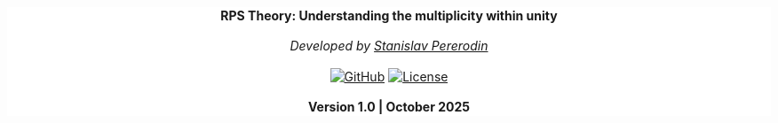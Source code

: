 
<div align="center">

**RPS Theory: Understanding the multiplicity within unity**

*Developed by [Stanislav Pererodin](https://github.com/pererodin)*

[![GitHub](https://img.shields.io/badge/GitHub-pererodin-blue?logo=github)](https://github.com/pererodin)
[![License](https://img.shields.io/badge/License-CC%20BY%204.0-lightgrey.svg)](https://creativecommons.org/licenses/by/4.0/)

**Version 1.0 | October 2025**

</div>
